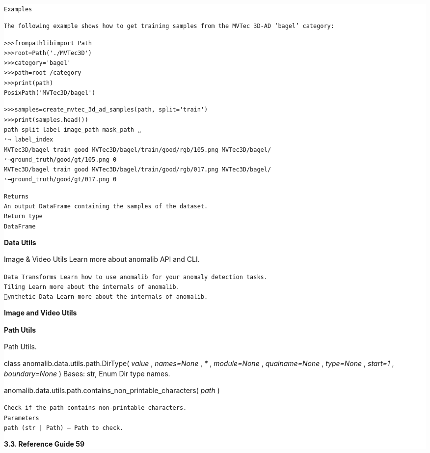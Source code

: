 
```
Examples
```
```
The following example shows how to get training samples from the MVTec 3D-AD ‘bagel’ category:
```
```
>>>frompathlibimport Path
>>>root=Path('./MVTec3D')
>>>category='bagel'
>>>path=root /category
>>>print(path)
PosixPath('MVTec3D/bagel')
```
```
>>>samples=create_mvtec_3d_ad_samples(path, split='train')
>>>print(samples.head())
path split label image_path mask_path ␣
˓→ label_index
MVTec3D/bagel train good MVTec3D/bagel/train/good/rgb/105.png MVTec3D/bagel/
˓→ground_truth/good/gt/105.png 0
MVTec3D/bagel train good MVTec3D/bagel/train/good/rgb/017.png MVTec3D/bagel/
˓→ground_truth/good/gt/017.png 0
```
```
Returns
An output DataFrame containing the samples of the dataset.
Return type
DataFrame
```
**Data Utils**

Image & Video Utils Learn more about anomalib API and CLI.

```
Data Transforms Learn how to use anomalib for your anomaly detection tasks.
Tiling Learn more about the internals of anomalib.
ynthetic Data Learn more about the internals of anomalib.
```
**Image and Video Utils**

**Path Utils**

Path Utils.

class anomalib.data.utils.path.DirType( _value_ , _names=None_ , _*_ , _module=None_ , _qualname=None_ ,
_type=None_ , _start=1_ , _boundary=None_ )
Bases: str, Enum
Dir type names.

anomalib.data.utils.path.contains_non_printable_characters( _path_ )

```
Check if the path contains non-printable characters.
Parameters
path (str | Path) – Path to check.
```
**3.3. Reference Guide 59**
